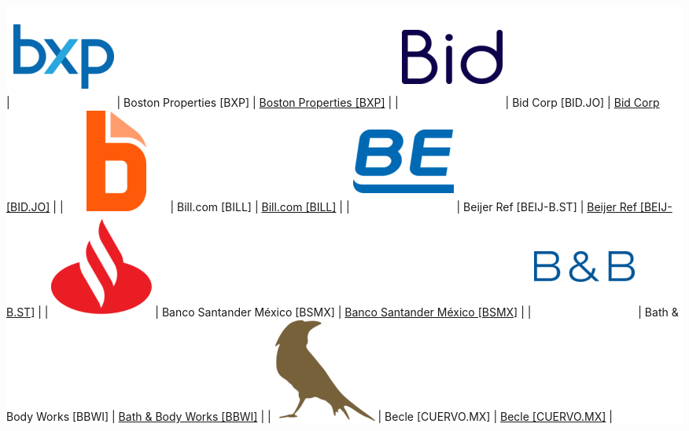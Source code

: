 | ![Boston Properties [BXP]](/img/128/BXP-fcfba080.png) | Boston Properties [BXP] | [Boston Properties [BXP]](../../page/boston-properties/logo/ ) |
| ![Bid Corp [BID.JO]](/img/128/BID.JO-93afbc6b.png) | Bid Corp [BID.JO] | [Bid Corp [BID.JO]](../../page/bidcorp/logo/ ) |
| ![Bill.com [BILL]](/img/128/BILL-6a2c4105.png) | Bill.com [BILL] | [Bill.com [BILL]](../../page/bill-com/logo/ ) |
| ![Beijer Ref [BEIJ-B.ST]](/img/128/BEIJ-B.ST-8b2f5b15.png) | Beijer Ref [BEIJ-B.ST] | [Beijer Ref [BEIJ-B.ST]](../../page/beijer-ref/logo/ ) |
| ![Banco Santander México [BSMX]](/img/128/BSMX-d6d8e291.png) | Banco Santander México [BSMX] | [Banco Santander México [BSMX]](../../page/banco-santander-mexico/logo/ ) |
| ![Bath & Body Works [BBWI]](/img/128/BBWI-a05beef2.png) | Bath & Body Works [BBWI] | [Bath & Body Works [BBWI]](../../page/bath-body-works/logo/ ) |
| ![Becle [CUERVO.MX]](/img/128/CUERVO.MX-851d2478.png) | Becle [CUERVO.MX] | [Becle [CUERVO.MX]](../../page/becle/logo/ ) |